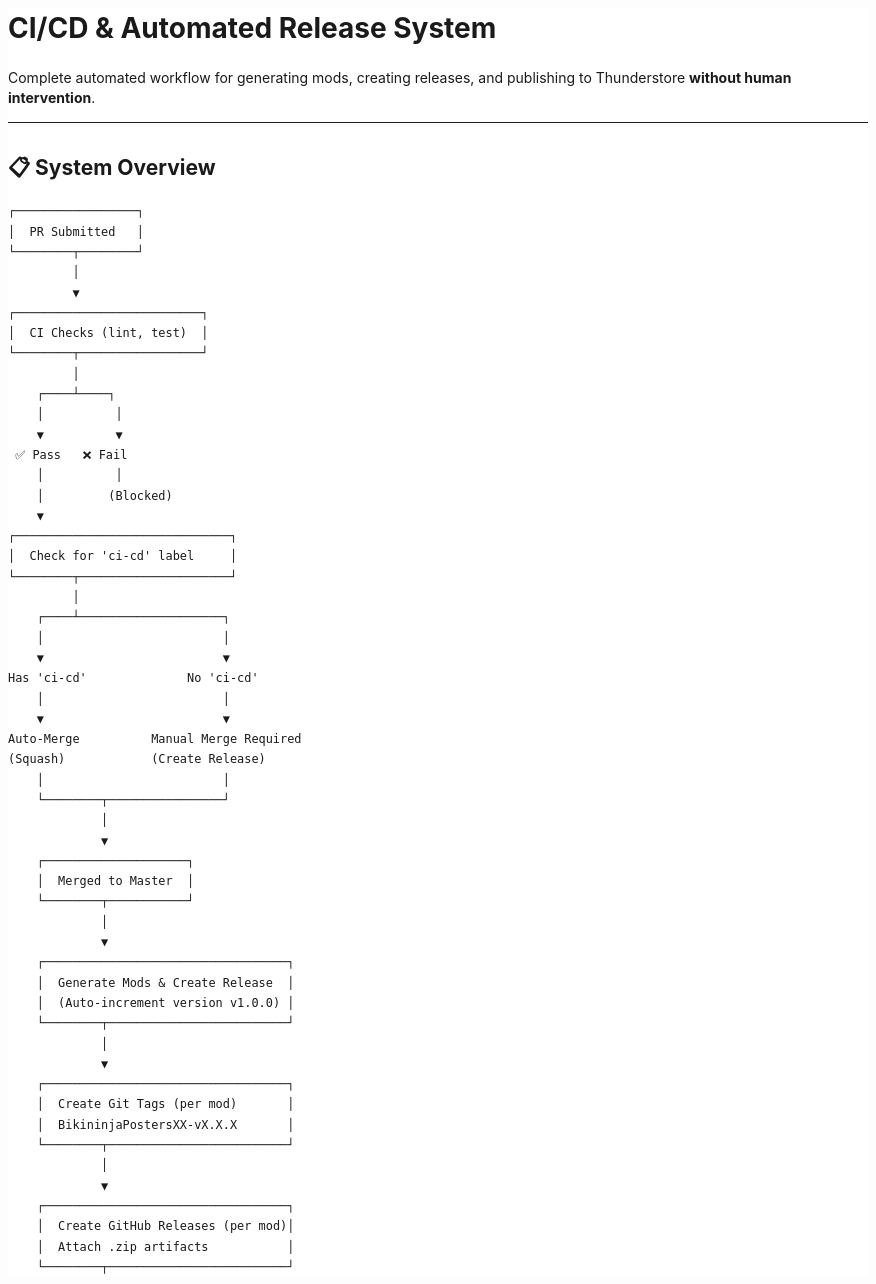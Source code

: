# CI/CD & Automated Release System

Complete automated workflow for generating mods, creating releases, and publishing to Thunderstore **without human intervention**.

---

## 📋 System Overview

```
┌─────────────────┐
│  PR Submitted   │
└────────┬────────┘
         │
         ▼
┌──────────────────────────┐
│  CI Checks (lint, test)  │
└────────┬─────────────────┘
         │
    ┌────┴────┐
    │          │
    ▼          ▼
 ✅ Pass   ❌ Fail
    │          │
    │         (Blocked)
    ▼
┌──────────────────────────────┐
│  Check for 'ci-cd' label     │
└────────┬─────────────────────┘
         │
    ┌────┴────────────────────┐
    │                         │
    ▼                         ▼
Has 'ci-cd'              No 'ci-cd'
    │                         │
    ▼                         ▼
Auto-Merge          Manual Merge Required
(Squash)            (Create Release)
    │                         │
    └────────┬────────────────┘
             │
             ▼
    ┌────────────────────┐
    │  Merged to Master  │
    └────────┬───────────┘
             │
             ▼
    ┌──────────────────────────────────┐
    │  Generate Mods & Create Release  │
    │  (Auto-increment version v1.0.0) │
    └────────┬─────────────────────────┘
             │
             ▼
    ┌──────────────────────────────────┐
    │  Create Git Tags (per mod)       │
    │  BikininjaPostersXX-vX.X.X       │
    └────────┬─────────────────────────┘
             │
             ▼
    ┌──────────────────────────────────┐
    │  Create GitHub Releases (per mod)│
    │  Attach .zip artifacts           │
    └────────┬─────────────────────────┘
```
